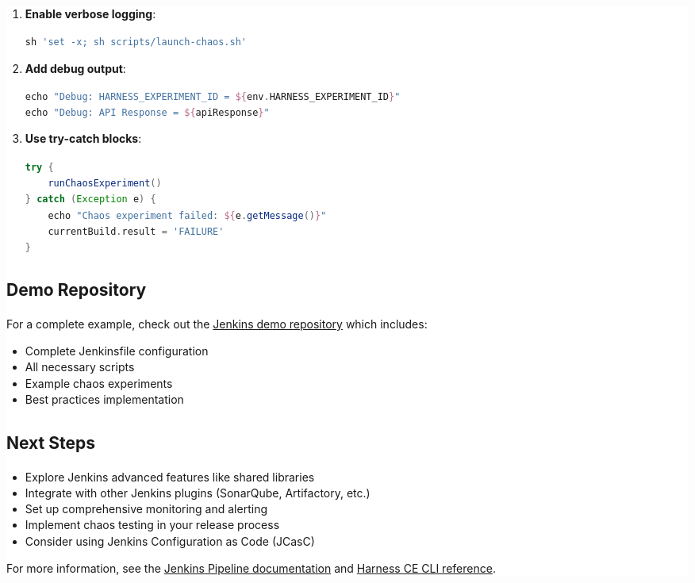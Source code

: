 1. **Enable verbose logging**:
   ```groovy
   sh 'set -x; sh scripts/launch-chaos.sh'
   ```

2. **Add debug output**:
   ```groovy
   echo "Debug: HARNESS_EXPERIMENT_ID = ${env.HARNESS_EXPERIMENT_ID}"
   echo "Debug: API Response = ${apiResponse}"
   ```

3. **Use try-catch blocks**:
   ```groovy
   try {
       runChaosExperiment()
   } catch (Exception e) {
       echo "Chaos experiment failed: ${e.getMessage()}"
       currentBuild.result = 'FAILURE'
   }
   ```

## Demo Repository

For a complete example, check out the [Jenkins demo repository](https://github.com/ksatchit/hce-jenkins-integration-demo) which includes:
- Complete Jenkinsfile configuration
- All necessary scripts
- Example chaos experiments
- Best practices implementation

## Next Steps

- Explore Jenkins advanced features like shared libraries
- Integrate with other Jenkins plugins (SonarQube, Artifactory, etc.)
- Set up comprehensive monitoring and alerting
- Implement chaos testing in your release process
- Consider using Jenkins Configuration as Code (JCasC)

For more information, see the [Jenkins Pipeline documentation](https://www.jenkins.io/doc/book/pipeline/) and [Harness CE CLI reference](/docs/chaos-engineering-new/reference/cli-reference).
